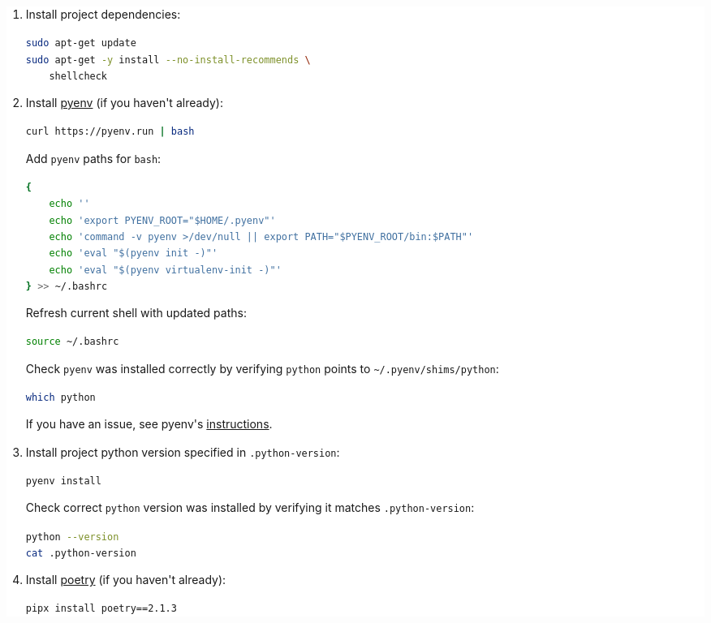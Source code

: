 1. Install project dependencies:

    ```sh
    sudo apt-get update
    sudo apt-get -y install --no-install-recommends \
        shellcheck
    ```

1. Install [pyenv](https://github.com/pyenv/pyenv) (if you haven't already):

    ```sh
    curl https://pyenv.run | bash
    ```

    Add `pyenv` paths for `bash`:

    ```sh
    {
        echo ''
        echo 'export PYENV_ROOT="$HOME/.pyenv"'
        echo 'command -v pyenv >/dev/null || export PATH="$PYENV_ROOT/bin:$PATH"'
        echo 'eval "$(pyenv init -)"'
        echo 'eval "$(pyenv virtualenv-init -)"'
    } >> ~/.bashrc
    ```

    Refresh current shell with updated paths:

    ```sh
    source ~/.bashrc
    ```

    Check `pyenv` was installed correctly by verifying `python` points to `~/.pyenv/shims/python`:

    ```sh
    which python
    ```

    If you have an issue, see pyenv's [instructions](https://github.com/pyenv/pyenv#basic-github-checkout).

1. Install project python version specified in `.python-version`:

    ```sh
    pyenv install
    ```

    Check correct `python`  version was installed by verifying it matches `.python-version`:

    ```sh
    python --version
    cat .python-version
    ```

1. Install [poetry](https://github.com/python-poetry/poetry) (if you haven't already):

    ```sh
    pipx install poetry==2.1.3
    ```

